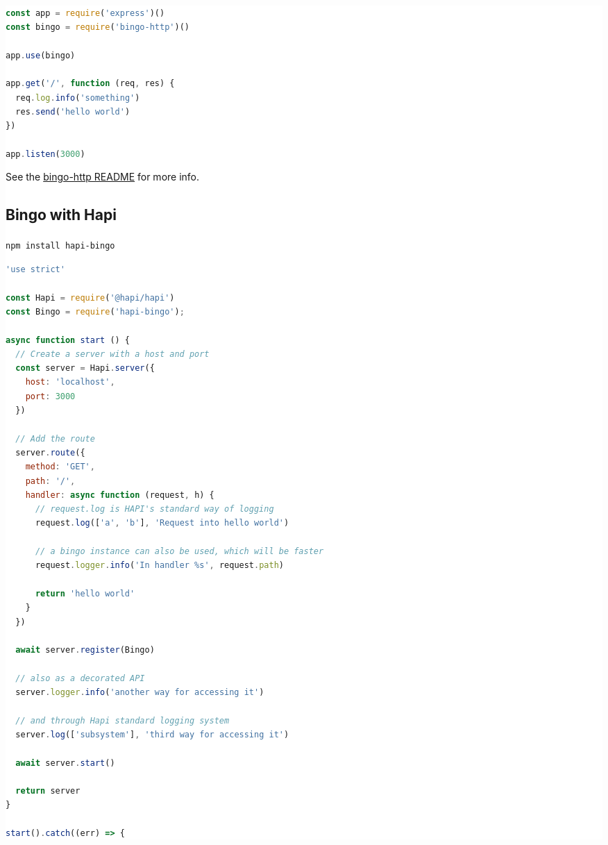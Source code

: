 ```js
const app = require('express')()
const bingo = require('bingo-http')()

app.use(bingo)

app.get('/', function (req, res) {
  req.log.info('something')
  res.send('hello world')
})

app.listen(3000)
```

See the [bingo-http README](https://npm.im/bingo-http) for more info.

<a id="hapi"></a>
## Bingo with Hapi

```sh
npm install hapi-bingo
```

```js
'use strict'

const Hapi = require('@hapi/hapi')
const Bingo = require('hapi-bingo');

async function start () {
  // Create a server with a host and port
  const server = Hapi.server({
    host: 'localhost',
    port: 3000
  })

  // Add the route
  server.route({
    method: 'GET',
    path: '/',
    handler: async function (request, h) {
      // request.log is HAPI's standard way of logging
      request.log(['a', 'b'], 'Request into hello world')

      // a bingo instance can also be used, which will be faster
      request.logger.info('In handler %s', request.path)

      return 'hello world'
    }
  })

  await server.register(Bingo)

  // also as a decorated API
  server.logger.info('another way for accessing it')

  // and through Hapi standard logging system
  server.log(['subsystem'], 'third way for accessing it')

  await server.start()

  return server
}

start().catch((err) => {
```